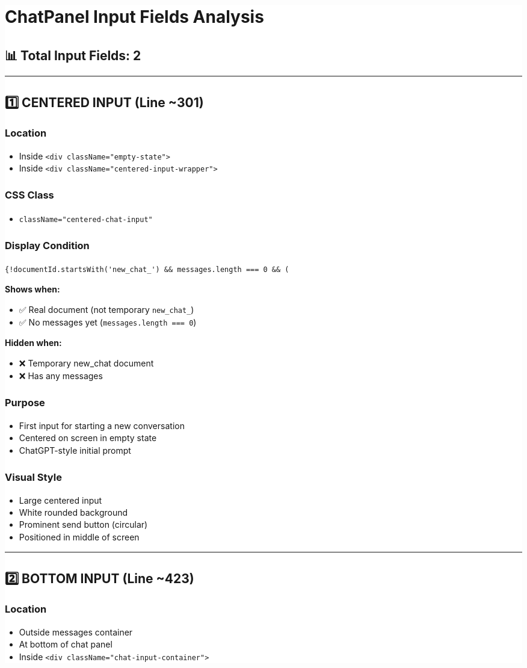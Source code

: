 # ChatPanel Input Fields Analysis

## 📊 Total Input Fields: 2

---

## 1️⃣ CENTERED INPUT (Line ~301)

### Location
- Inside `<div className="empty-state">`
- Inside `<div className="centered-input-wrapper">`

### CSS Class
- `className="centered-chat-input"`

### Display Condition
```tsx
{!documentId.startsWith('new_chat_') && messages.length === 0 && (
```

**Shows when:**
- ✅ Real document (not temporary `new_chat_`)
- ✅ No messages yet (`messages.length === 0`)

**Hidden when:**
- ❌ Temporary new_chat document
- ❌ Has any messages

### Purpose
- First input for starting a new conversation
- Centered on screen in empty state
- ChatGPT-style initial prompt

### Visual Style
- Large centered input
- White rounded background
- Prominent send button (circular)
- Positioned in middle of screen

---

## 2️⃣ BOTTOM INPUT (Line ~423)

### Location
- Outside messages container
- At bottom of chat panel
- Inside `<div className="chat-input-container">`
